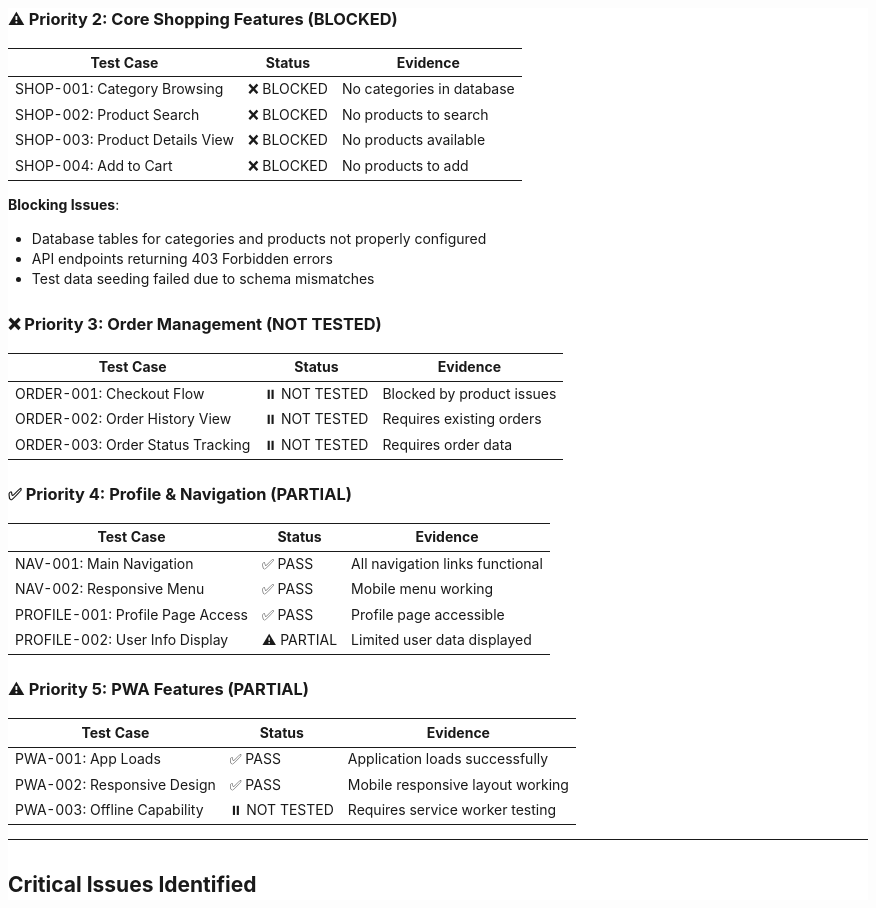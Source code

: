 ### ⚠️ Priority 2: Core Shopping Features (BLOCKED)

| Test Case | Status | Evidence |
|-----------|--------|----------|
| SHOP-001: Category Browsing | ❌ BLOCKED | No categories in database |
| SHOP-002: Product Search | ❌ BLOCKED | No products to search |
| SHOP-003: Product Details View | ❌ BLOCKED | No products available |
| SHOP-004: Add to Cart | ❌ BLOCKED | No products to add |

**Blocking Issues**:
- Database tables for categories and products not properly configured
- API endpoints returning 403 Forbidden errors
- Test data seeding failed due to schema mismatches

### ❌ Priority 3: Order Management (NOT TESTED)

| Test Case | Status | Evidence |
|-----------|--------|----------|
| ORDER-001: Checkout Flow | ⏸️ NOT TESTED | Blocked by product issues |
| ORDER-002: Order History View | ⏸️ NOT TESTED | Requires existing orders |
| ORDER-003: Order Status Tracking | ⏸️ NOT TESTED | Requires order data |

### ✅ Priority 4: Profile & Navigation (PARTIAL)

| Test Case | Status | Evidence |
|-----------|--------|----------|
| NAV-001: Main Navigation | ✅ PASS | All navigation links functional |
| NAV-002: Responsive Menu | ✅ PASS | Mobile menu working |
| PROFILE-001: Profile Page Access | ✅ PASS | Profile page accessible |
| PROFILE-002: User Info Display | ⚠️ PARTIAL | Limited user data displayed |

### ⚠️ Priority 5: PWA Features (PARTIAL)

| Test Case | Status | Evidence |
|-----------|--------|----------|
| PWA-001: App Loads | ✅ PASS | Application loads successfully |
| PWA-002: Responsive Design | ✅ PASS | Mobile responsive layout working |
| PWA-003: Offline Capability | ⏸️ NOT TESTED | Requires service worker testing |

---

## Critical Issues Identified
